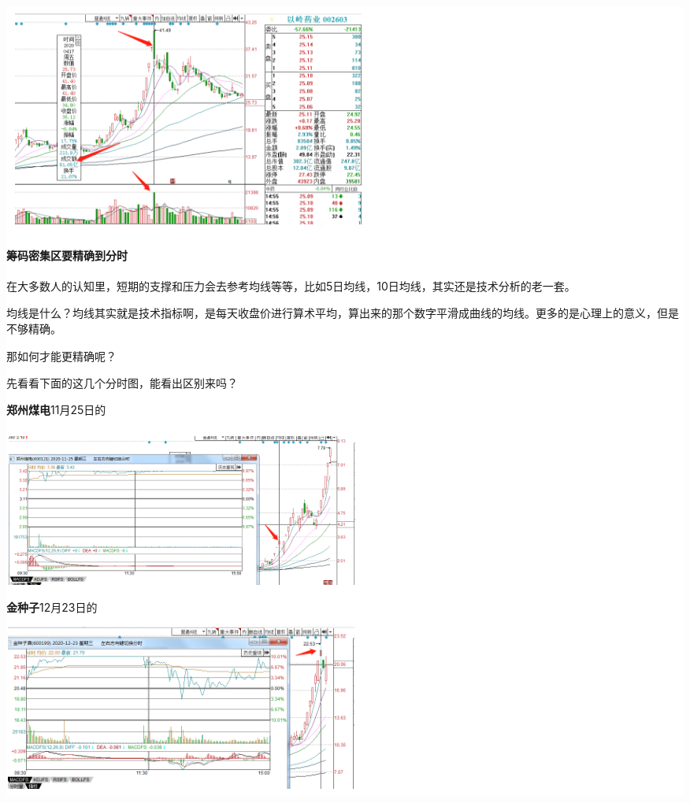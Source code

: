 ![image-20210121144255978](image/image-20210121144255978.png)

#### 筹码密集区要精确到分时

在大多数人的认知里，短期的支撑和压力会去参考均线等等，比如5日均线，10日均线，其实还是技术分析的老一套。

均线是什么？均线其实就是技术指标啊，是每天收盘价进行算术平均，算出来的那个数字平滑成曲线的均线。更多的是心理上的意义，但是不够精确。

那如何才能更精确呢？

先看看下面的这几个分时图，能看出区别来吗？

**郑州煤电**11月25日的

![image-20210121151837007](image/image-20210121151837007.png)

**金种子**12月23日的

![image-20210121151930255](image/image-20210121151930255.png)
